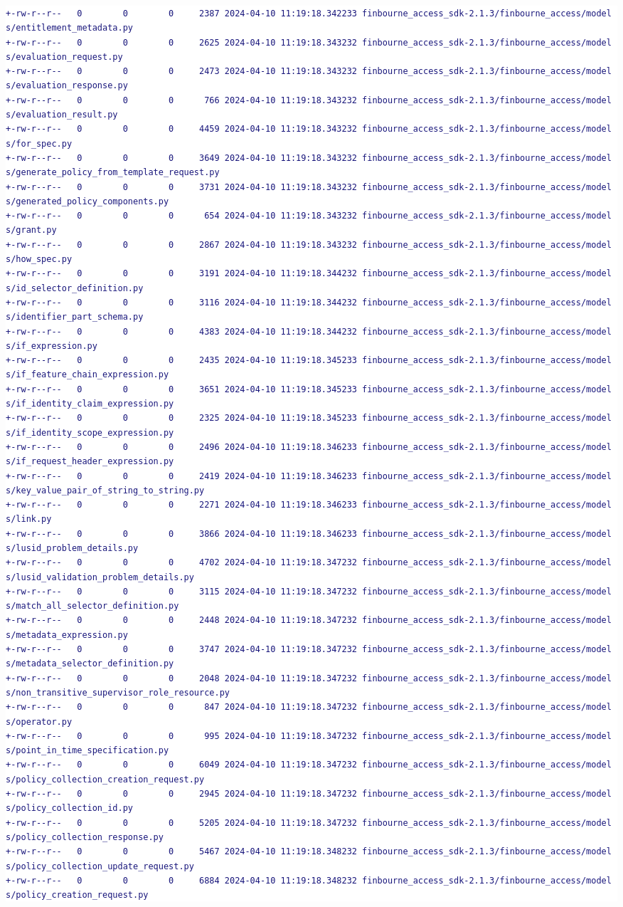 ```diff
+-rw-r--r--   0        0        0     2387 2024-04-10 11:19:18.342233 finbourne_access_sdk-2.1.3/finbourne_access/models/entitlement_metadata.py
+-rw-r--r--   0        0        0     2625 2024-04-10 11:19:18.343232 finbourne_access_sdk-2.1.3/finbourne_access/models/evaluation_request.py
+-rw-r--r--   0        0        0     2473 2024-04-10 11:19:18.343232 finbourne_access_sdk-2.1.3/finbourne_access/models/evaluation_response.py
+-rw-r--r--   0        0        0      766 2024-04-10 11:19:18.343232 finbourne_access_sdk-2.1.3/finbourne_access/models/evaluation_result.py
+-rw-r--r--   0        0        0     4459 2024-04-10 11:19:18.343232 finbourne_access_sdk-2.1.3/finbourne_access/models/for_spec.py
+-rw-r--r--   0        0        0     3649 2024-04-10 11:19:18.343232 finbourne_access_sdk-2.1.3/finbourne_access/models/generate_policy_from_template_request.py
+-rw-r--r--   0        0        0     3731 2024-04-10 11:19:18.343232 finbourne_access_sdk-2.1.3/finbourne_access/models/generated_policy_components.py
+-rw-r--r--   0        0        0      654 2024-04-10 11:19:18.343232 finbourne_access_sdk-2.1.3/finbourne_access/models/grant.py
+-rw-r--r--   0        0        0     2867 2024-04-10 11:19:18.343232 finbourne_access_sdk-2.1.3/finbourne_access/models/how_spec.py
+-rw-r--r--   0        0        0     3191 2024-04-10 11:19:18.344232 finbourne_access_sdk-2.1.3/finbourne_access/models/id_selector_definition.py
+-rw-r--r--   0        0        0     3116 2024-04-10 11:19:18.344232 finbourne_access_sdk-2.1.3/finbourne_access/models/identifier_part_schema.py
+-rw-r--r--   0        0        0     4383 2024-04-10 11:19:18.344232 finbourne_access_sdk-2.1.3/finbourne_access/models/if_expression.py
+-rw-r--r--   0        0        0     2435 2024-04-10 11:19:18.345233 finbourne_access_sdk-2.1.3/finbourne_access/models/if_feature_chain_expression.py
+-rw-r--r--   0        0        0     3651 2024-04-10 11:19:18.345233 finbourne_access_sdk-2.1.3/finbourne_access/models/if_identity_claim_expression.py
+-rw-r--r--   0        0        0     2325 2024-04-10 11:19:18.345233 finbourne_access_sdk-2.1.3/finbourne_access/models/if_identity_scope_expression.py
+-rw-r--r--   0        0        0     2496 2024-04-10 11:19:18.346233 finbourne_access_sdk-2.1.3/finbourne_access/models/if_request_header_expression.py
+-rw-r--r--   0        0        0     2419 2024-04-10 11:19:18.346233 finbourne_access_sdk-2.1.3/finbourne_access/models/key_value_pair_of_string_to_string.py
+-rw-r--r--   0        0        0     2271 2024-04-10 11:19:18.346233 finbourne_access_sdk-2.1.3/finbourne_access/models/link.py
+-rw-r--r--   0        0        0     3866 2024-04-10 11:19:18.346233 finbourne_access_sdk-2.1.3/finbourne_access/models/lusid_problem_details.py
+-rw-r--r--   0        0        0     4702 2024-04-10 11:19:18.347232 finbourne_access_sdk-2.1.3/finbourne_access/models/lusid_validation_problem_details.py
+-rw-r--r--   0        0        0     3115 2024-04-10 11:19:18.347232 finbourne_access_sdk-2.1.3/finbourne_access/models/match_all_selector_definition.py
+-rw-r--r--   0        0        0     2448 2024-04-10 11:19:18.347232 finbourne_access_sdk-2.1.3/finbourne_access/models/metadata_expression.py
+-rw-r--r--   0        0        0     3747 2024-04-10 11:19:18.347232 finbourne_access_sdk-2.1.3/finbourne_access/models/metadata_selector_definition.py
+-rw-r--r--   0        0        0     2048 2024-04-10 11:19:18.347232 finbourne_access_sdk-2.1.3/finbourne_access/models/non_transitive_supervisor_role_resource.py
+-rw-r--r--   0        0        0      847 2024-04-10 11:19:18.347232 finbourne_access_sdk-2.1.3/finbourne_access/models/operator.py
+-rw-r--r--   0        0        0      995 2024-04-10 11:19:18.347232 finbourne_access_sdk-2.1.3/finbourne_access/models/point_in_time_specification.py
+-rw-r--r--   0        0        0     6049 2024-04-10 11:19:18.347232 finbourne_access_sdk-2.1.3/finbourne_access/models/policy_collection_creation_request.py
+-rw-r--r--   0        0        0     2945 2024-04-10 11:19:18.347232 finbourne_access_sdk-2.1.3/finbourne_access/models/policy_collection_id.py
+-rw-r--r--   0        0        0     5205 2024-04-10 11:19:18.347232 finbourne_access_sdk-2.1.3/finbourne_access/models/policy_collection_response.py
+-rw-r--r--   0        0        0     5467 2024-04-10 11:19:18.348232 finbourne_access_sdk-2.1.3/finbourne_access/models/policy_collection_update_request.py
+-rw-r--r--   0        0        0     6884 2024-04-10 11:19:18.348232 finbourne_access_sdk-2.1.3/finbourne_access/models/policy_creation_request.py
```